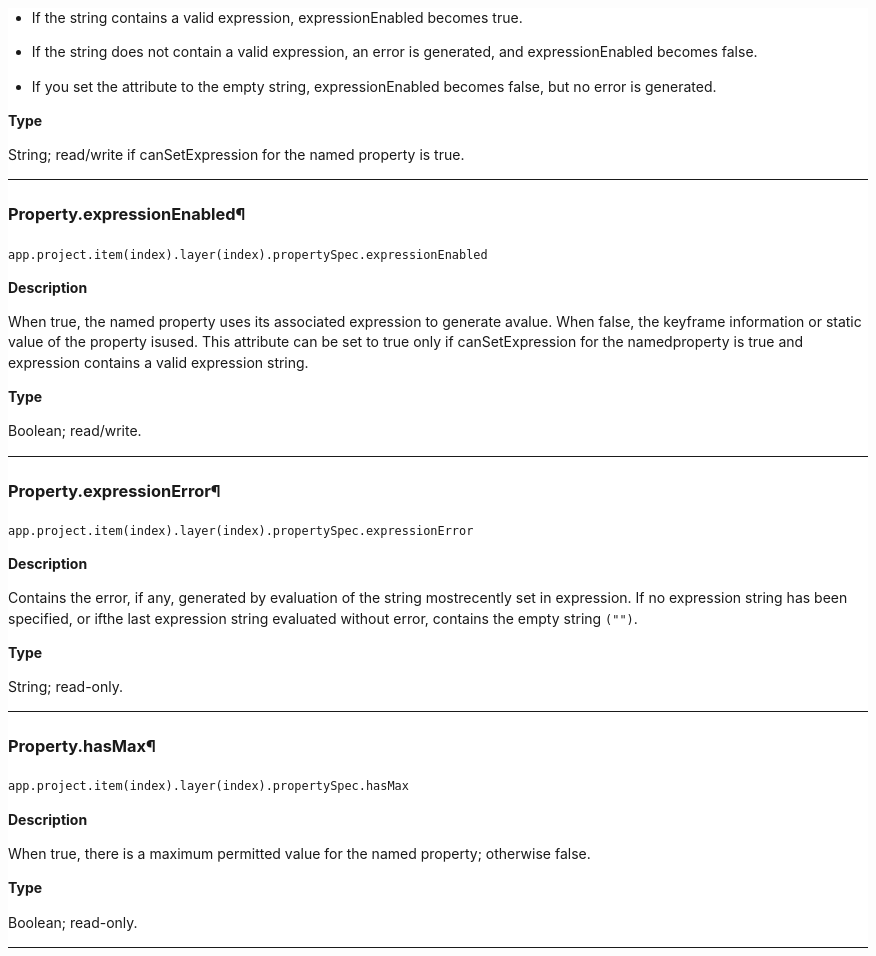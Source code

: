 - If the string contains a valid expression, expressionEnabled becomes true.

- If the string does not contain a valid expression, an error is generated, and expressionEnabled becomes false.

- If you set the attribute to the empty string, expressionEnabled becomes false, but no error is generated.

**Type**

String; read/write if canSetExpression for the named property is true.

---

### Property.expressionEnabled¶

`app.project.item(index).layer(index).propertySpec.expressionEnabled`

**Description**

When true, the named property uses its associated expression to generate avalue. When false, the keyframe information or static value of the property isused. This attribute can be set to true only if canSetExpression for the namedproperty is true and expression contains a valid expression string.

**Type**

Boolean; read/write.

---

### Property.expressionError¶

`app.project.item(index).layer(index).propertySpec.expressionError`

**Description**

Contains the error, if any, generated by evaluation of the string mostrecently set in expression. If no expression string has been specified, or ifthe last expression string evaluated without error, contains the empty string
`("")`.

**Type**

String; read-only.

---

### Property.hasMax¶

`app.project.item(index).layer(index).propertySpec.hasMax`

**Description**

When true, there is a maximum permitted value for the named property;
otherwise false.

**Type**

Boolean; read-only.

---